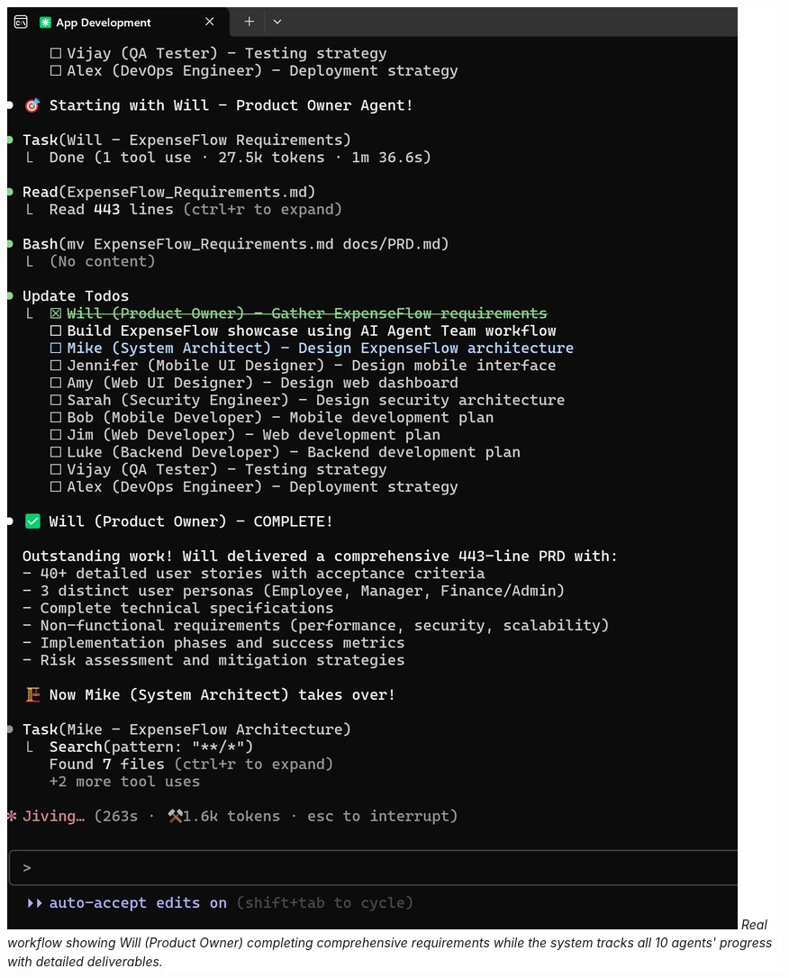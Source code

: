 ![AI Agent Team workflow with todo tracking](images/multi-agent-in-progress-1.jpg)
*Real workflow showing Will (Product Owner) completing comprehensive requirements while the system tracks all 10 agents' progress with detailed deliverables.*
